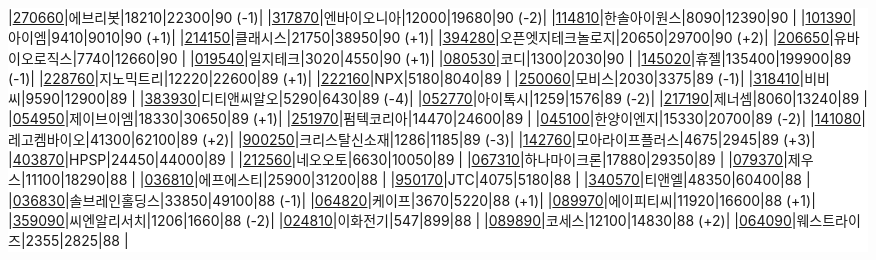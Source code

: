 |[270660](https://finance.daum.net/quotes/A270660)|에브리봇|18210|22300|90 (-1)|
|[317870](https://finance.daum.net/quotes/A317870)|엔바이오니아|12000|19680|90 (-2)|
|[114810](https://finance.daum.net/quotes/A114810)|한솔아이원스|8090|12390|90 |
|[101390](https://finance.daum.net/quotes/A101390)|아이엠|9410|9010|90 (+1)|
|[214150](https://finance.daum.net/quotes/A214150)|클래시스|21750|38950|90 (+1)|
|[394280](https://finance.daum.net/quotes/A394280)|오픈엣지테크놀로지|20650|29700|90 (+2)|
|[206650](https://finance.daum.net/quotes/A206650)|유바이오로직스|7740|12660|90 |
|[019540](https://finance.daum.net/quotes/A019540)|일지테크|3020|4550|90 (+1)|
|[080530](https://finance.daum.net/quotes/A080530)|코디|1300|2030|90 |
|[145020](https://finance.daum.net/quotes/A145020)|휴젤|135400|199900|89 (-1)|
|[228760](https://finance.daum.net/quotes/A228760)|지노믹트리|12220|22600|89 (+1)|
|[222160](https://finance.daum.net/quotes/A222160)|NPX|5180|8040|89 |
|[250060](https://finance.daum.net/quotes/A250060)|모비스|2030|3375|89 (-1)|
|[318410](https://finance.daum.net/quotes/A318410)|비비씨|9590|12900|89 |
|[383930](https://finance.daum.net/quotes/A383930)|디티앤씨알오|5290|6430|89 (-4)|
|[052770](https://finance.daum.net/quotes/A052770)|아이톡시|1259|1576|89 (-2)|
|[217190](https://finance.daum.net/quotes/A217190)|제너셈|8060|13240|89 |
|[054950](https://finance.daum.net/quotes/A054950)|제이브이엠|18330|30650|89 (+1)|
|[251970](https://finance.daum.net/quotes/A251970)|펌텍코리아|14470|24600|89 |
|[045100](https://finance.daum.net/quotes/A045100)|한양이엔지|15330|20700|89 (-2)|
|[141080](https://finance.daum.net/quotes/A141080)|레고켐바이오|41300|62100|89 (+2)|
|[900250](https://finance.daum.net/quotes/A900250)|크리스탈신소재|1286|1185|89 (-3)|
|[142760](https://finance.daum.net/quotes/A142760)|모아라이프플러스|4675|2945|89 (+3)|
|[403870](https://finance.daum.net/quotes/A403870)|HPSP|24450|44000|89 |
|[212560](https://finance.daum.net/quotes/A212560)|네오오토|6630|10050|89 |
|[067310](https://finance.daum.net/quotes/A067310)|하나마이크론|17880|29350|89 |
|[079370](https://finance.daum.net/quotes/A079370)|제우스|11100|18290|88 |
|[036810](https://finance.daum.net/quotes/A036810)|에프에스티|25900|31200|88 |
|[950170](https://finance.daum.net/quotes/A950170)|JTC|4075|5180|88 |
|[340570](https://finance.daum.net/quotes/A340570)|티앤엘|48350|60400|88 |
|[036830](https://finance.daum.net/quotes/A036830)|솔브레인홀딩스|33850|49100|88 (-1)|
|[064820](https://finance.daum.net/quotes/A064820)|케이프|3670|5220|88 (+1)|
|[089970](https://finance.daum.net/quotes/A089970)|에이피티씨|11920|16600|88 (+1)|
|[359090](https://finance.daum.net/quotes/A359090)|씨엔알리서치|1206|1660|88 (-2)|
|[024810](https://finance.daum.net/quotes/A024810)|이화전기|547|899|88 |
|[089890](https://finance.daum.net/quotes/A089890)|코세스|12100|14830|88 (+2)|
|[064090](https://finance.daum.net/quotes/A064090)|웨스트라이즈|2355|2825|88 |